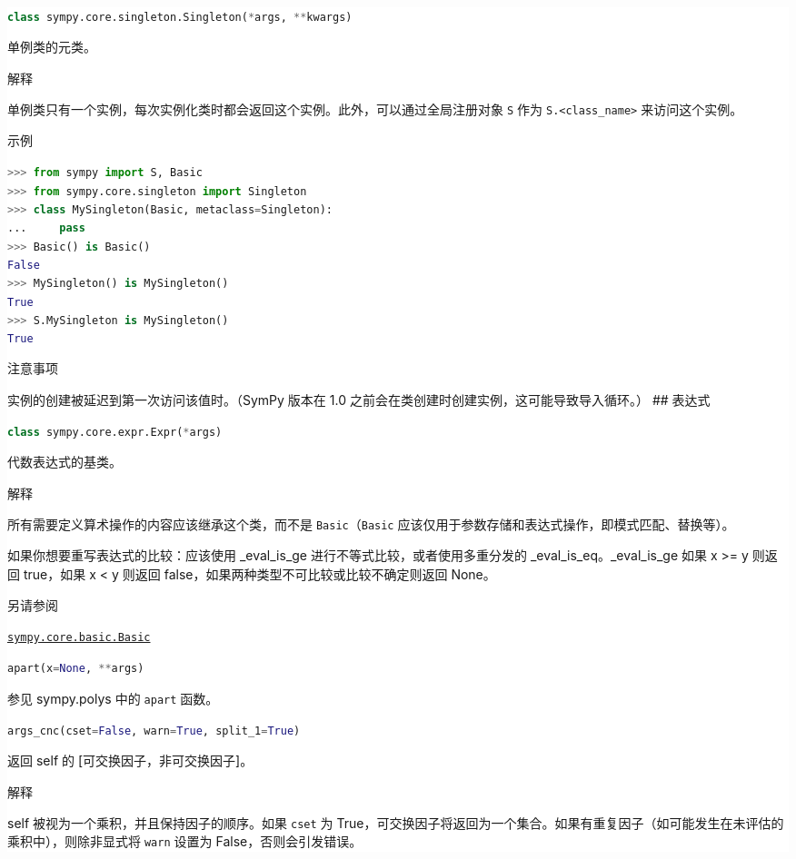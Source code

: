```py
class sympy.core.singleton.Singleton(*args, **kwargs)
```

单例类的元类。

解释

单例类只有一个实例，每次实例化类时都会返回这个实例。此外，可以通过全局注册对象 `S` 作为 `S.<class_name>` 来访问这个实例。

示例

```py
>>> from sympy import S, Basic
>>> from sympy.core.singleton import Singleton
>>> class MySingleton(Basic, metaclass=Singleton):
...     pass
>>> Basic() is Basic()
False
>>> MySingleton() is MySingleton()
True
>>> S.MySingleton is MySingleton()
True 
```

注意事项

实例的创建被延迟到第一次访问该值时。（SymPy 版本在 1.0 之前会在类创建时创建实例，这可能导致导入循环。）  ## 表达式

```py
class sympy.core.expr.Expr(*args)
```

代数表达式的基类。

解释

所有需要定义算术操作的内容应该继承这个类，而不是 `Basic`（`Basic` 应该仅用于参数存储和表达式操作，即模式匹配、替换等）。

如果你想要重写表达式的比较：应该使用 _eval_is_ge 进行不等式比较，或者使用多重分发的 _eval_is_eq。_eval_is_ge 如果 x >= y 则返回 true，如果 x < y 则返回 false，如果两种类型不可比较或比较不确定则返回 None。

另请参阅

[`sympy.core.basic.Basic`](#sympy.core.basic.Basic "sympy.core.basic.Basic")

```py
apart(x=None, **args)
```

参见 sympy.polys 中的 `apart` 函数。

```py
args_cnc(cset=False, warn=True, split_1=True)
```

返回 self 的 [可交换因子，非可交换因子]。

解释

self 被视为一个乘积，并且保持因子的顺序。如果 `cset` 为 True，可交换因子将返回为一个集合。如果有重复因子（如可能发生在未评估的乘积中），则除非显式将 `warn` 设置为 False，否则会引发错误。
